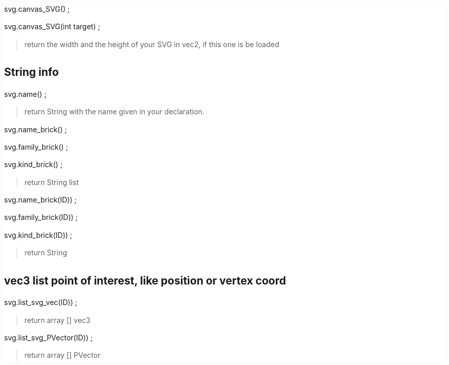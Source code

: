 svg.canvas_SVG() ;

svg.canvas_SVG(int target) ;
> return the width and the height of your SVG in vec2, if this one is be loaded


String info
--
svg.name() ; 
> return String with the name given in your declaration.

svg.name_brick() ; 

svg.family_brick() ;

svg.kind_brick() ;
> return String list


svg.name_brick(ID)) ;

svg.family_brick(ID)) ;

svg.kind_brick(ID)) ;
> return String


vec3 list point of interest, like position or vertex coord
--
svg.list_svg_vec(ID)) ;
> return array [] vec3 

svg.list_svg_PVector(ID)) ;
> return array [] PVector 



